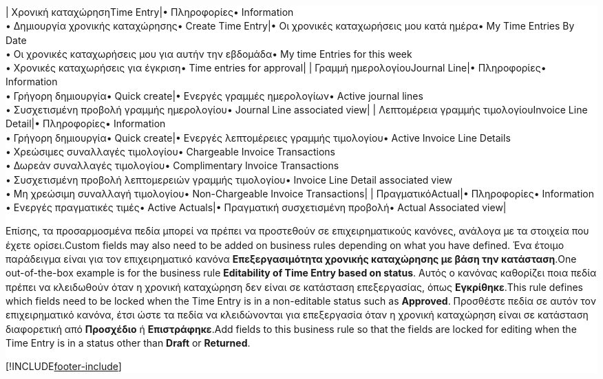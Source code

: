 |  <span data-ttu-id="3c4e4-223">Χρονική καταχώρηση</span><span class="sxs-lookup"><span data-stu-id="3c4e4-223">Time Entry</span></span>|<span data-ttu-id="3c4e4-224">• Πληροφορίες</span><span class="sxs-lookup"><span data-stu-id="3c4e4-224">• Information</span></span><br><span data-ttu-id="3c4e4-225">• Δημιουργία χρονικής καταχώρησης</span><span class="sxs-lookup"><span data-stu-id="3c4e4-225">• Create Time Entry</span></span>|<span data-ttu-id="3c4e4-226">• Οι χρονικές καταχωρήσεις μου κατά ημέρα</span><span class="sxs-lookup"><span data-stu-id="3c4e4-226">• My Time Entries By Date</span></span><br><span data-ttu-id="3c4e4-227">• Οι χρονικές καταχωρήσεις μου για αυτήν την εβδομάδα</span><span class="sxs-lookup"><span data-stu-id="3c4e4-227">• My time Entries for this week</span></span><br><span data-ttu-id="3c4e4-228">• Χρονικές καταχωρήσεις για έγκριση</span><span class="sxs-lookup"><span data-stu-id="3c4e4-228">• Time entries for approval</span></span>|
|  <span data-ttu-id="3c4e4-229">Γραμμή ημερολογίου</span><span class="sxs-lookup"><span data-stu-id="3c4e4-229">Journal Line</span></span>|<span data-ttu-id="3c4e4-230">• Πληροφορίες</span><span class="sxs-lookup"><span data-stu-id="3c4e4-230">• Information</span></span><br><span data-ttu-id="3c4e4-231">• Γρήγορη δημιουργία</span><span class="sxs-lookup"><span data-stu-id="3c4e4-231">• Quick create</span></span>|<span data-ttu-id="3c4e4-232">• Ενεργές γραμμές ημερολογίων</span><span class="sxs-lookup"><span data-stu-id="3c4e4-232">• Active journal lines</span></span><br><span data-ttu-id="3c4e4-233">• Συσχετισμένη προβολή γραμμής ημερολογίου</span><span class="sxs-lookup"><span data-stu-id="3c4e4-233">• Journal Line associated view</span></span>|
|  <span data-ttu-id="3c4e4-234">Λεπτομέρεια γραμμής τιμολογίου</span><span class="sxs-lookup"><span data-stu-id="3c4e4-234">Invoice Line Detail</span></span>|<span data-ttu-id="3c4e4-235">• Πληροφορίες</span><span class="sxs-lookup"><span data-stu-id="3c4e4-235">• Information</span></span><br><span data-ttu-id="3c4e4-236">• Γρήγορη δημιουργία</span><span class="sxs-lookup"><span data-stu-id="3c4e4-236">• Quick create</span></span>|<span data-ttu-id="3c4e4-237">• Ενεργές λεπτομέρειες γραμμής τιμολογίου</span><span class="sxs-lookup"><span data-stu-id="3c4e4-237">• Active Invoice Line Details</span></span><br><span data-ttu-id="3c4e4-238">• Χρεώσιμες συναλλαγές τιμολογίου</span><span class="sxs-lookup"><span data-stu-id="3c4e4-238">• Chargeable Invoice Transactions</span></span><br><span data-ttu-id="3c4e4-239">• Δωρεάν συναλλαγές τιμολογίου</span><span class="sxs-lookup"><span data-stu-id="3c4e4-239">• Complimentary Invoice Transactions</span></span><br><span data-ttu-id="3c4e4-240">• Συσχετισμένη προβολή λεπτομερειών γραμμής τιμολογίου</span><span class="sxs-lookup"><span data-stu-id="3c4e4-240">• Invoice Line Detail associated view</span></span><br><span data-ttu-id="3c4e4-241">• Μη χρεώσιμη συναλλαγή τιμολογίου</span><span class="sxs-lookup"><span data-stu-id="3c4e4-241">• Non-Chargeable Invoice Transactions</span></span>|
|  <span data-ttu-id="3c4e4-242">Πραγματικό</span><span class="sxs-lookup"><span data-stu-id="3c4e4-242">Actual</span></span>|<span data-ttu-id="3c4e4-243">• Πληροφορίες</span><span class="sxs-lookup"><span data-stu-id="3c4e4-243">• Information</span></span><br><span data-ttu-id="3c4e4-244">• Ενεργές πραγματικές τιμές</span><span class="sxs-lookup"><span data-stu-id="3c4e4-244">• Active Actuals</span></span>|<span data-ttu-id="3c4e4-245">• Πραγματική συσχετισμένη προβολή</span><span class="sxs-lookup"><span data-stu-id="3c4e4-245">• Actual Associated view</span></span>|

<span data-ttu-id="3c4e4-246">Επίσης, τα προσαρμοσμένα πεδία μπορεί να πρέπει να προστεθούν σε επιχειρηματικούς κανόνες, ανάλογα με τα στοιχεία που έχετε ορίσει.</span><span class="sxs-lookup"><span data-stu-id="3c4e4-246">Custom fields may also need to be added on business rules depending on what you have defined.</span></span> <span data-ttu-id="3c4e4-247">Ένα έτοιμο παράδειγμα είναι για τον επιχειρηματικό κανόνα **Επεξεργασιμότητα χρονικής καταχώρησης με βάση την κατάσταση**.</span><span class="sxs-lookup"><span data-stu-id="3c4e4-247">One out-of-the-box example is for the business rule **Editability of Time Entry based on status**.</span></span> <span data-ttu-id="3c4e4-248">Αυτός ο κανόνας καθορίζει ποια πεδία πρέπει να κλειδωθούν όταν η χρονική καταχώρηση δεν είναι σε κατάσταση επεξεργασίας, όπως **Εγκρίθηκε**.</span><span class="sxs-lookup"><span data-stu-id="3c4e4-248">This rule defines which fields need to be locked when the Time Entry is in a non-editable status such as **Approved**.</span></span> <span data-ttu-id="3c4e4-249">Προσθέστε πεδία σε αυτόν τον επιχειρηματικό κανόνα, έτσι ώστε τα πεδία να κλειδώνονται για επεξεργασία όταν η χρονική καταχώρηση είναι σε κατάσταση διαφορετική από **Προσχέδιο** ή **Επιστράφηκε**.</span><span class="sxs-lookup"><span data-stu-id="3c4e4-249">Add fields to this business rule so that the fields are locked for editing when the Time Entry is in a status other than **Draft** or **Returned**.</span></span>


[!INCLUDE[footer-include](../includes/footer-banner.md)]